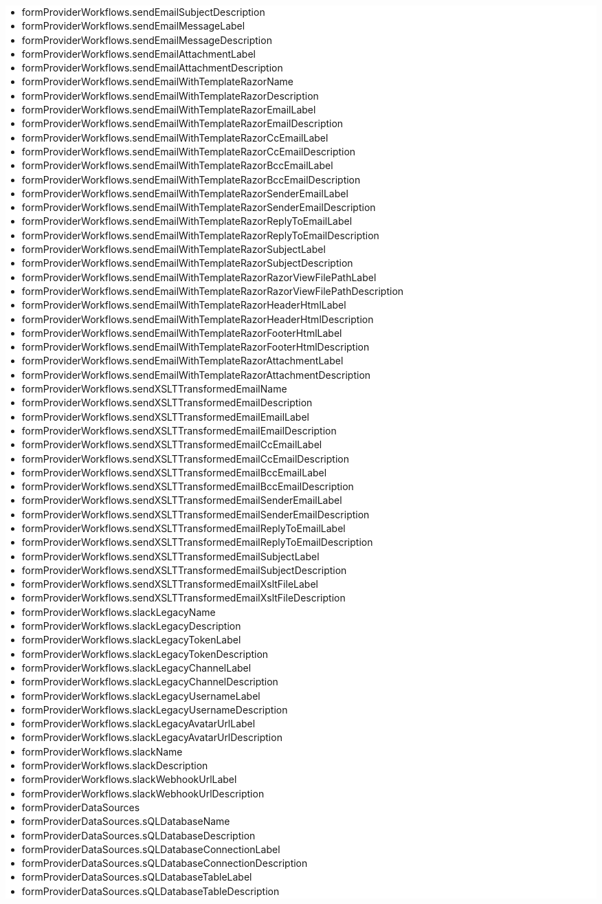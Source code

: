 - formProviderWorkflows.sendEmailSubjectDescription
- formProviderWorkflows.sendEmailMessageLabel
- formProviderWorkflows.sendEmailMessageDescription
- formProviderWorkflows.sendEmailAttachmentLabel
- formProviderWorkflows.sendEmailAttachmentDescription
- formProviderWorkflows.sendEmailWithTemplateRazorName
- formProviderWorkflows.sendEmailWithTemplateRazorDescription
- formProviderWorkflows.sendEmailWithTemplateRazorEmailLabel
- formProviderWorkflows.sendEmailWithTemplateRazorEmailDescription
- formProviderWorkflows.sendEmailWithTemplateRazorCcEmailLabel
- formProviderWorkflows.sendEmailWithTemplateRazorCcEmailDescription
- formProviderWorkflows.sendEmailWithTemplateRazorBccEmailLabel
- formProviderWorkflows.sendEmailWithTemplateRazorBccEmailDescription
- formProviderWorkflows.sendEmailWithTemplateRazorSenderEmailLabel
- formProviderWorkflows.sendEmailWithTemplateRazorSenderEmailDescription
- formProviderWorkflows.sendEmailWithTemplateRazorReplyToEmailLabel
- formProviderWorkflows.sendEmailWithTemplateRazorReplyToEmailDescription
- formProviderWorkflows.sendEmailWithTemplateRazorSubjectLabel
- formProviderWorkflows.sendEmailWithTemplateRazorSubjectDescription
- formProviderWorkflows.sendEmailWithTemplateRazorRazorViewFilePathLabel
- formProviderWorkflows.sendEmailWithTemplateRazorRazorViewFilePathDescription
- formProviderWorkflows.sendEmailWithTemplateRazorHeaderHtmlLabel
- formProviderWorkflows.sendEmailWithTemplateRazorHeaderHtmlDescription
- formProviderWorkflows.sendEmailWithTemplateRazorFooterHtmlLabel
- formProviderWorkflows.sendEmailWithTemplateRazorFooterHtmlDescription
- formProviderWorkflows.sendEmailWithTemplateRazorAttachmentLabel
- formProviderWorkflows.sendEmailWithTemplateRazorAttachmentDescription
- formProviderWorkflows.sendXSLTTransformedEmailName
- formProviderWorkflows.sendXSLTTransformedEmailDescription
- formProviderWorkflows.sendXSLTTransformedEmailEmailLabel
- formProviderWorkflows.sendXSLTTransformedEmailEmailDescription
- formProviderWorkflows.sendXSLTTransformedEmailCcEmailLabel
- formProviderWorkflows.sendXSLTTransformedEmailCcEmailDescription
- formProviderWorkflows.sendXSLTTransformedEmailBccEmailLabel
- formProviderWorkflows.sendXSLTTransformedEmailBccEmailDescription
- formProviderWorkflows.sendXSLTTransformedEmailSenderEmailLabel
- formProviderWorkflows.sendXSLTTransformedEmailSenderEmailDescription
- formProviderWorkflows.sendXSLTTransformedEmailReplyToEmailLabel
- formProviderWorkflows.sendXSLTTransformedEmailReplyToEmailDescription
- formProviderWorkflows.sendXSLTTransformedEmailSubjectLabel
- formProviderWorkflows.sendXSLTTransformedEmailSubjectDescription
- formProviderWorkflows.sendXSLTTransformedEmailXsltFileLabel
- formProviderWorkflows.sendXSLTTransformedEmailXsltFileDescription
- formProviderWorkflows.slackLegacyName
- formProviderWorkflows.slackLegacyDescription
- formProviderWorkflows.slackLegacyTokenLabel
- formProviderWorkflows.slackLegacyTokenDescription
- formProviderWorkflows.slackLegacyChannelLabel
- formProviderWorkflows.slackLegacyChannelDescription
- formProviderWorkflows.slackLegacyUsernameLabel
- formProviderWorkflows.slackLegacyUsernameDescription
- formProviderWorkflows.slackLegacyAvatarUrlLabel
- formProviderWorkflows.slackLegacyAvatarUrlDescription
- formProviderWorkflows.slackName
- formProviderWorkflows.slackDescription
- formProviderWorkflows.slackWebhookUrlLabel
- formProviderWorkflows.slackWebhookUrlDescription
- formProviderDataSources
- formProviderDataSources.sQLDatabaseName
- formProviderDataSources.sQLDatabaseDescription
- formProviderDataSources.sQLDatabaseConnectionLabel
- formProviderDataSources.sQLDatabaseConnectionDescription
- formProviderDataSources.sQLDatabaseTableLabel
- formProviderDataSources.sQLDatabaseTableDescription